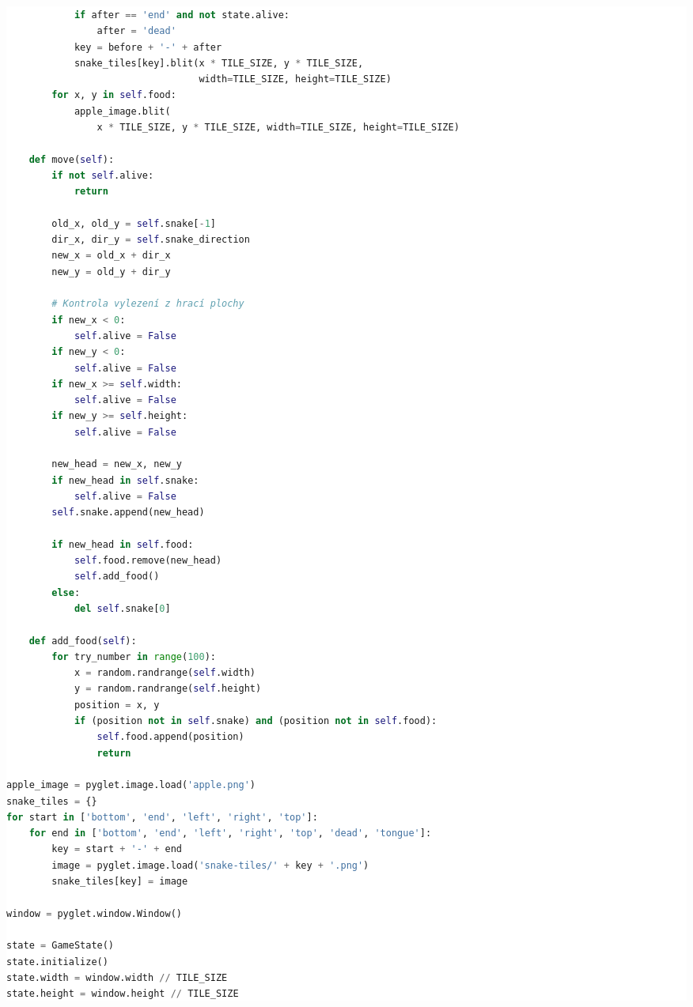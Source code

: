 ```python
            if after == 'end' and not state.alive:
                after = 'dead'
            key = before + '-' + after
            snake_tiles[key].blit(x * TILE_SIZE, y * TILE_SIZE,
                                  width=TILE_SIZE, height=TILE_SIZE)
        for x, y in self.food:
            apple_image.blit(
                x * TILE_SIZE, y * TILE_SIZE, width=TILE_SIZE, height=TILE_SIZE)

    def move(self):
        if not self.alive:
            return

        old_x, old_y = self.snake[-1]
        dir_x, dir_y = self.snake_direction
        new_x = old_x + dir_x
        new_y = old_y + dir_y

        # Kontrola vylezení z hrací plochy
        if new_x < 0:
            self.alive = False
        if new_y < 0:
            self.alive = False
        if new_x >= self.width:
            self.alive = False
        if new_y >= self.height:
            self.alive = False

        new_head = new_x, new_y
        if new_head in self.snake:
            self.alive = False
        self.snake.append(new_head)

        if new_head in self.food:
            self.food.remove(new_head)
            self.add_food()
        else:
            del self.snake[0]

    def add_food(self):
        for try_number in range(100):
            x = random.randrange(self.width)
            y = random.randrange(self.height)
            position = x, y
            if (position not in self.snake) and (position not in self.food):
                self.food.append(position)
                return

apple_image = pyglet.image.load('apple.png')
snake_tiles = {}
for start in ['bottom', 'end', 'left', 'right', 'top']:
    for end in ['bottom', 'end', 'left', 'right', 'top', 'dead', 'tongue']:
        key = start + '-' + end
        image = pyglet.image.load('snake-tiles/' + key + '.png')
        snake_tiles[key] = image

window = pyglet.window.Window()

state = GameState()
state.initialize()
state.width = window.width // TILE_SIZE
state.height = window.height // TILE_SIZE

```
